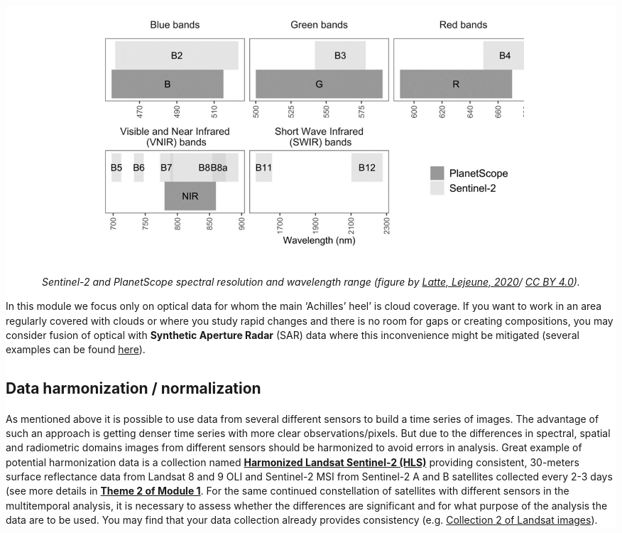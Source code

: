 <center>

<img src="media/fig11_sentinel_planetscope.jpg" title="Sentinel-2 and PlanetScope spectral resolution and wavelength range (Latte, Lejeune, 2020)." alt="Sentinel-2 and PlanetScope" width="600"/>

<i>Sentinel-2 and PlanetScope spectral resolution and wavelength range (figure by [Latte, Lejeune, 2020](https://doi.org/10.3390/rs12152366)/ [CC BY 4.0](https://creativecommons.org/licenses/by/4.0/)).</i>
</center>

In this module we focus only on optical data for whom the main ‘Achilles’ heel’ is cloud coverage. If you want to work in an area regularly covered with clouds or where you study rapid changes and there is no room for gaps or creating compositions, you may consider fusion of optical with **Synthetic Aperture Radar** (SAR) data where this inconvenience might be mitigated (several examples can be found [here](https://medium.com/sentinel-hub/data-fusion-combine-satellite-datasets-to-unlock-new-possibilities-26356c481169)).

## Data harmonization / normalization

As mentioned above it is possible to use data from several different sensors to build a time series of images. The advantage of such an approach is getting denser time series with more clear observations/pixels. But due to the differences in spectral, spatial and radiometric domains images from different sensors should be harmonized to avoid errors in analysis. Great example of potential harmonization data is a collection named **[Harmonized Landsat Sentinel-2 (HLS)](https://lpdaac.usgs.gov/data/get-started-data/collection-overview/missions/harmonized-landsat-sentinel-2-hls-overview/)** providing consistent, 30-meters surface reflectance data from Landsat 8 and 9 OLI and Sentinel-2 MSI from Sentinel-2 A and B satellites collected every 2-3 days (see more details in **[Theme 2 of Module 1](../../module1/02_large_time_series_datasets_in_remote_sensing/02_large_time_series_datasets_in_remote_sensing.md)**. For the same continued constellation of satellites with different sensors in the multitemporal analysis, it is necessary to assess whether the differences are significant and for what purpose of the analysis the data are to be used. You may find that your data collection already provides consistency (e.g. [Collection 2 of Landsat images](https://www.usgs.gov/landsat-missions/landsat-collection-2)).
